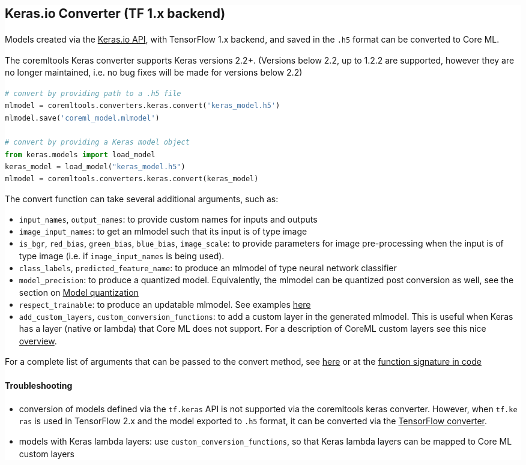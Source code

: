 ## Keras.io Converter (TF 1.x backend)

Models created via the [Keras.io API](https://keras.io), with TensorFlow 1.x backend,
and saved in the `.h5` format can be converted to Core ML.

The coremltools Keras converter supports Keras versions 2.2+.
(Versions below 2.2, up to 1.2.2 are supported, however they are no longer
maintained, i.e. no bug fixes will be made for versions below 2.2)

```python
# convert by providing path to a .h5 file
mlmodel = coremltools.converters.keras.convert('keras_model.h5')
mlmodel.save('coreml_model.mlmodel')

# convert by providing a Keras model object
from keras.models import load_model
keras_model = load_model("keras_model.h5")
mlmodel = coremltools.converters.keras.convert(keras_model)
```

The convert function can take several additional arguments, such as:

* `input_names`, `output_names`: to provide custom names for inputs and outputs
* `image_input_names`: to get an mlmodel such that its input is of type image
* `is_bgr`, `red_bias`, `green_bias`, `blue_bias`, `image_scale`: to provide parameters for image pre-processing
  when the input is of type image (i.e. if `image_input_names` is being used).
* `class_labels`, `predicted_feature_name`: to produce an mlmodel of type neural network classifier
* `model_precision`: to produce a quantized model. Equivalently, the mlmodel can be quantized post conversion as well, see the section
  on [Model quantization](#Model-quantization)
* `respect_trainable`: to produce an updatable mlmodel. See examples [here](https://github.com/apple/coremltools/tree/master/examples/updatable_models)
* `add_custom_layers`, `custom_conversion_functions`: to add a custom layer in the generated mlmodel.
  This is useful when Keras has a layer (native or lambda) that Core ML does not support.
  For a description of CoreML custom layers see this nice [overview](http://machinethink.net/blog/coreml-custom-layers/).

For a complete list of arguments that can be passed to the convert method, see [here](https://apple.github.io/coremltools/generated/coremltools.converters.keras.convert.html)
or at the [function signature in code](https://github.com/apple/coremltools/blob/875abd9707dbe65eb92a31dbb54a68d6581e68ad/coremltools/converters/keras/_keras_converter.py#L344)

#### Troubleshooting

* conversion of models defined via the `tf.keras` API is not supported via the coremltools keras converter.
  However, when `tf.keras` is used in TensorFlow 2.x and the model exported to `.h5` format, it can be converted via the 
  [TensorFlow converter](#tensorflow-converter-tf-1x-tf-2-tfkeras-with-tf-2). 

* models with Keras lambda layers: use `custom_conversion_functions`, so that Keras lambda layers can be mapped to Core ML custom layers
